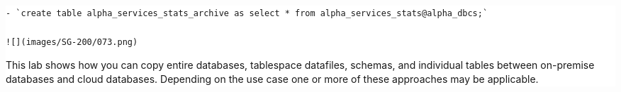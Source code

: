 	- `create table alpha_services_stats_archive as select * from alpha_services_stats@alpha_dbcs;`

	![](images/SG-200/073.png)

This lab shows how you can copy entire databases, tablespace datafiles, schemas, and individual tables between on-premise databases and cloud databases.  Depending on the use case one or more of these approaches may be applicable.